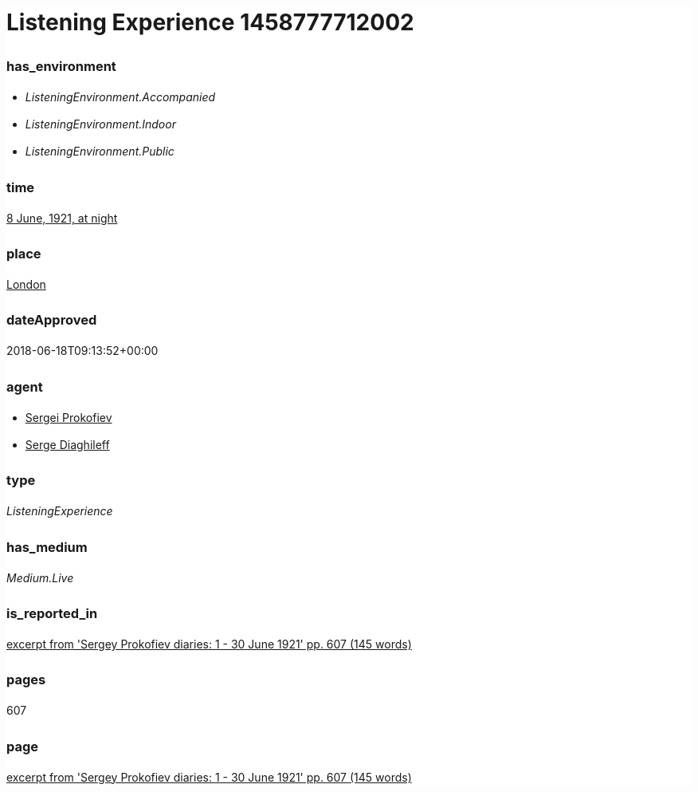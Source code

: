 # Listening Experience 1458777712002

### has_environment

 - *ListeningEnvironment.Accompanied*

 - *ListeningEnvironment.Indoor*

 - *ListeningEnvironment.Public*

### time


[8 June, 1921, at night](#8-June-1921-at-night)

### place


[London](#London)

### dateApproved


2018-06-18T09:13:52+00:00

### agent

 - [Sergei Prokofiev](#Sergei-Prokofiev)

 - [Serge Diaghileff](#Serge-Diaghileff)

### type


*ListeningExperience*

### has_medium


*Medium.Live*

### is_reported_in


[excerpt from 'Sergey Prokofiev diaries: 1 - 30 June 1921' pp. 607 (145 words)](#excerpt-from-'Sergey-Prokofiev-diaries-1---30-June-1921'-pp.-607-(145-words))

### pages


607

### page


[excerpt from 'Sergey Prokofiev diaries: 1 - 30 June 1921' pp. 607 (145 words)](#excerpt-from-'Sergey-Prokofiev-diaries-1---30-June-1921'-pp.-607-(145-words))
